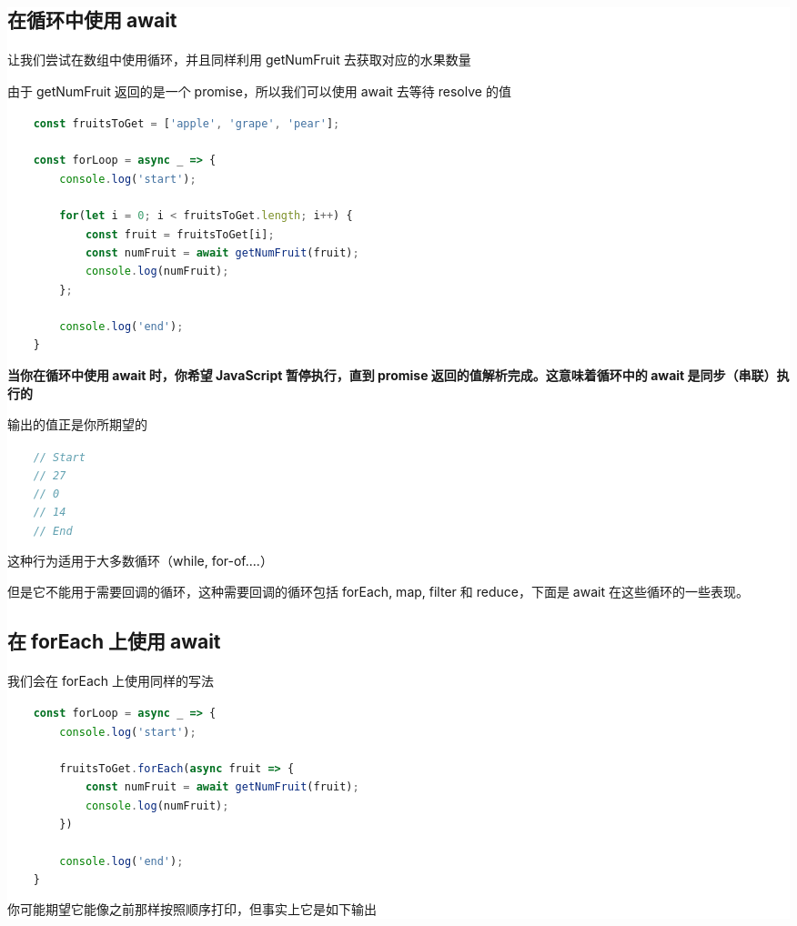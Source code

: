 ## 在循环中使用 await

让我们尝试在数组中使用循环，并且同样利用 getNumFruit 去获取对应的水果数量

由于 getNumFruit 返回的是一个 promise，所以我们可以使用 await 去等待 resolve 的值

```js
    const fruitsToGet = ['apple', 'grape', 'pear'];

    const forLoop = async _ => {
        console.log('start');

        for(let i = 0; i < fruitsToGet.length; i++) {
            const fruit = fruitsToGet[i];
            const numFruit = await getNumFruit(fruit);
            console.log(numFruit);
        };

        console.log('end');
    }
```
**当你在循环中使用 await 时，你希望 JavaScript 暂停执行，直到 promise 返回的值解析完成。这意味着循环中的 await 是同步（串联）执行的**

输出的值正是你所期望的

```js
    // Start
    // 27
    // 0
    // 14
    // End
```
这种行为适用于大多数循环（while, for-of....）

但是它不能用于需要回调的循环，这种需要回调的循环包括 forEach, map, filter 和 reduce，下面是 await 在这些循环的一些表现。


## 在 forEach 上使用 await

我们会在 forEach 上使用同样的写法

```js
    const forLoop = async _ => {
        console.log('start');

        fruitsToGet.forEach(async fruit => {
            const numFruit = await getNumFruit(fruit);
            console.log(numFruit);
        })

        console.log('end');
    }
```
你可能期望它能像之前那样按照顺序打印，但事实上它是如下输出
